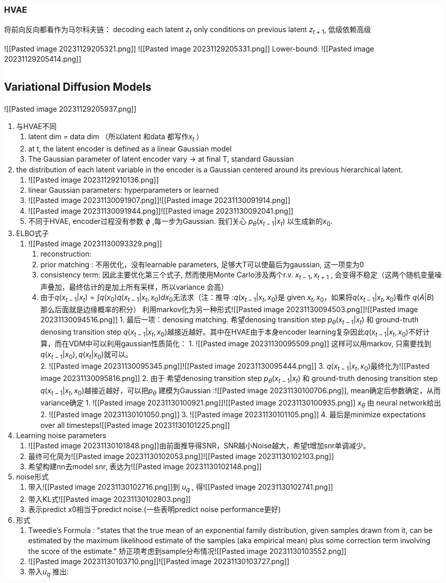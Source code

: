 
### HVAE
将前向反向都看作为马尔科夫链： decoding each latent $z_t$ only conditions on previous latent $z_{t+1}$, 低级依赖高级

![[Pasted image 20231129205321.png]]
![[Pasted image 20231129205331.png]]
Lower-bound:
![[Pasted image 20231129205414.png]]


## Variational Diffusion Models
![[Pasted image 20231129205937.png]]
1. 与HVAE不同
	1. latent dim = data dim （所以latent 和data 都写作$x_t$ ） 
	2. at t, the latent encoder is defined as a linear Gaussian model
	3. The Gaussian parameter of latent encoder vary -> at final T, standard Gaussian
2. the distribution of each latent variable in the encoder is a Gaussian centered around its previous hierarchical latent. 
	1. ![[Pasted image 20231129210136.png]]
	2. linear Gaussian parameters: hyperparameters or learned 
	3. ![[Pasted image 20231130091907.png]]![[Pasted image 20231130091914.png]]
	4. ![[Pasted image 20231130091944.png]]![[Pasted image 20231130092041.png]]
	5. 不同于HVAE, encoder过程没有参数 $\phi$ ,每一步为Gaussian. 我们关心 $p_\theta(x_{t-1}|x_t)$ 以生成新的$x_0$.
3. ELBO式子
	1. ![[Pasted image 20231130093329.png]]
		1. reconstruction: 
		2. prior matching : 不用优化，没有learnable parameters, 足够大T可以使最后为gaussian, 这一项变为0
		3. consistency term: 因此主要优化第三个式子, 然而使用Monte Carlo涉及两个r.v. $x_{t-1},x_{t+1}$ , 会变得不稳定（这两个随机变量噪声叠加，最终估计的是加上所有采样，所以variance 会高）
		4. 由于$q(x_{t-1}|x_t) = \int q(x_0)q(x_{t-1}|x_t, x_0) dx_0$无法求（注：推导 :$q(x_{t-1}|x_t,x_0)$是 given $x_t,x_0$，如果将$q(x_{t-1}|x_t,x_0)$看作 $q(A|B)$ 那么后面就是边缘概率的积分） 利用markov化为另一种形式![[Pasted image 20231130094503.png]]![[Pasted image 20231130094516.png]]
				1. 最后一项：denosing matching. 希望denosing transition step $p_\theta(x_{t-1}|x_t)$ 和 ground-truth denosing transition step $q(x_{t-1}|x_t,x_0)$越接近越好。其中在HVAE由于本身encoder learning复杂因此$q(x_{t-1}|x_t,x_0)$不好计算，而在VDM中可以利用gaussian性质简化：
					1. ![[Pasted image 20231130095509.png]]  这样可以用markov, 只需要找到$q(x_{t-1}|x_0),q(x_t|x_0)$就可以。  
					2. ![[Pasted image 20231130095345.png]]![[Pasted image 20231130095444.png]]
					3. $q(x_{t-1}|x_t,x_0)$最终化为![[Pasted image 20231130095816.png]]
				2. 由于 希望denosing transition step $p_\theta(x_{t-1}|x_t)$ 和 ground-truth denosing transition step $q(x_{t-1}|x_t,x_0)$越接近越好，可以把$p_\theta$ 建模为Gaussian :![[Pasted image 20231130100706.png]], mean确定后参数确定，从而variance确定
					1. ![[Pasted image 20231130100921.png]]![[Pasted image 20231130100935.png]] $x_\theta$ 由 neural network给出
					2. ![[Pasted image 20231130101050.png]]
					3. ![[Pasted image 20231130101105.png]]
					4. 最后是minimize expectations over all timesteps![[Pasted image 20231130101225.png]]
4. Learning noise parameters
	1. ![[Pasted image 20231130101848.png]]由前面推导得SNR，SNR越小Noise越大，希望t增加snr单调减少。
	2. 最终可化简为![[Pasted image 20231130102053.png]]![[Pasted image 20231130102103.png]]
	3. 希望构建nn去model snr, 表达为![[Pasted image 20231130102148.png]]
5. noise形式
	1. 带入![[Pasted image 20231130102716.png]]到 $u_q$ , 得![[Pasted image 20231130102741.png]]
	2. 带入KL式![[Pasted image 20231130102803.png]]
	3. 表示predict x0相当于predict noise.(一些表明predict noise performance更好)
6. 形式
	1. Tweedie’s Formula : "states that the true mean of an exponential family distribution, given samples drawn from it, can be estimated by the maximum likelihood estimate of the samples (aka empirical mean) plus some correction term involving the score of the estimate." 矫正项考虑到sample分布情况![[Pasted image 20231130103552.png]]
	2. ![[Pasted image 20231130103710.png]]![[Pasted image 20231130103727.png]]
	3. 带入$u_q$ 推出: 